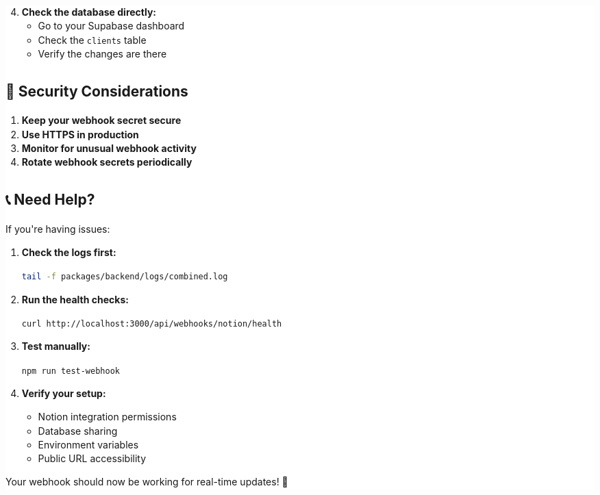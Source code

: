 4. **Check the database directly:**
   - Go to your Supabase dashboard
   - Check the `clients` table
   - Verify the changes are there

## 🚨 Security Considerations

1. **Keep your webhook secret secure**
2. **Use HTTPS in production**
3. **Monitor for unusual webhook activity**
4. **Rotate webhook secrets periodically**

## 📞 Need Help?

If you're having issues:

1. **Check the logs first:**
   ```bash
   tail -f packages/backend/logs/combined.log
   ```

2. **Run the health checks:**
   ```bash
   curl http://localhost:3000/api/webhooks/notion/health
   ```

3. **Test manually:**
   ```bash
   npm run test-webhook
   ```

4. **Verify your setup:**
   - Notion integration permissions
   - Database sharing
   - Environment variables
   - Public URL accessibility

Your webhook should now be working for real-time updates! 🎉 